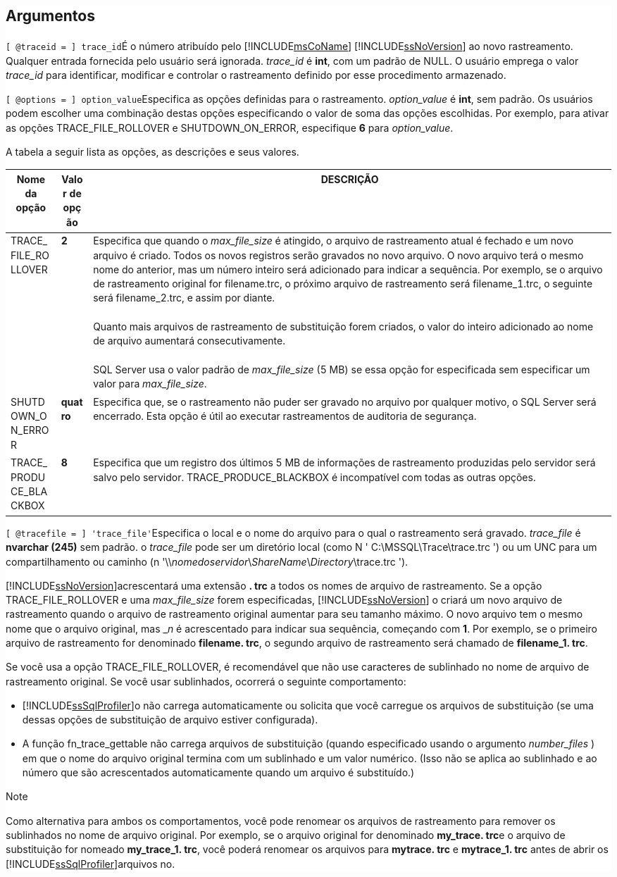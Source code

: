 ## <a name="arguments"></a>Argumentos  
`[ @traceid = ] trace_id`É o número atribuído pelo [!INCLUDE[msCoName](../../includes/msconame-md.md)] [!INCLUDE[ssNoVersion](../../includes/ssnoversion-md.md)] ao novo rastreamento. Qualquer entrada fornecida pelo usuário será ignorada. *trace_id* é **int**, com um padrão de NULL. O usuário emprega o valor *trace_id* para identificar, modificar e controlar o rastreamento definido por esse procedimento armazenado.  
  
`[ @options = ] option_value`Especifica as opções definidas para o rastreamento. *option_value* é **int**, sem padrão. Os usuários podem escolher uma combinação destas opções especificando o valor de soma das opções escolhidas. Por exemplo, para ativar as opções TRACE_FILE_ROLLOVER e SHUTDOWN_ON_ERROR, especifique **6** para *option_value*.  
  
 A tabela a seguir lista as opções, as descrições e seus valores.  
  
|Nome da opção|Valor de opção|DESCRIÇÃO|  
|-----------------|------------------|-----------------|  
|TRACE_FILE_ROLLOVER|**2**|Especifica que quando o *max_file_size* é atingido, o arquivo de rastreamento atual é fechado e um novo arquivo é criado. Todos os novos registros serão gravados no novo arquivo. O novo arquivo terá o mesmo nome do anterior, mas um número inteiro será adicionado para indicar a sequência. Por exemplo, se o arquivo de rastreamento original for filename.trc, o próximo arquivo de rastreamento será filename_1.trc, o seguinte será filename_2.trc, e assim por diante.<br /><br /> Quanto mais arquivos de rastreamento de substituição forem criados, o valor do inteiro adicionado ao nome de arquivo aumentará consecutivamente.<br /><br /> SQL Server usa o valor padrão de *max_file_size* (5 MB) se essa opção for especificada sem especificar um valor para *max_file_size*.|  
|SHUTDOWN_ON_ERROR|**quatro**|Especifica que, se o rastreamento não puder ser gravado no arquivo por qualquer motivo, o SQL Server será encerrado. Esta opção é útil ao executar rastreamentos de auditoria de segurança.|  
|TRACE_PRODUCE_BLACKBOX|**8**|Especifica que um registro dos últimos 5 MB de informações de rastreamento produzidas pelo servidor será salvo pelo servidor. TRACE_PRODUCE_BLACKBOX é incompatível com todas as outras opções.|  
  
`[ @tracefile = ] 'trace_file'`Especifica o local e o nome do arquivo para o qual o rastreamento será gravado. *trace_file* é **nvarchar (245)** sem padrão. o *trace_file* pode ser um diretório local (como N ' C:\MSSQL\Trace\trace.trc ') ou um UNC para um compartilhamento ou caminho (n '\\\\*nomedoservidor*\\*ShareName*\\*Directory*\trace.trc ').  
  
 [!INCLUDE[ssNoVersion](../../includes/ssnoversion-md.md)]acrescentará uma extensão **. trc** a todos os nomes de arquivo de rastreamento. Se a opção TRACE_FILE_ROLLOVER e uma *max_file_size* forem especificadas, [!INCLUDE[ssNoVersion](../../includes/ssnoversion-md.md)] o criará um novo arquivo de rastreamento quando o arquivo de rastreamento original aumentar para seu tamanho máximo. O novo arquivo tem o mesmo nome que o arquivo original, mas _*n* é acrescentado para indicar sua sequência, começando com **1**. Por exemplo, se o primeiro arquivo de rastreamento for denominado **filename. trc**, o segundo arquivo de rastreamento será chamado de **filename_1. trc**.  
  
 Se você usa a opção TRACE_FILE_ROLLOVER, é recomendável que não use caracteres de sublinhado no nome de arquivo de rastreamento original. Se você usar sublinhados, ocorrerá o seguinte comportamento:  
  
-   [!INCLUDE[ssSqlProfiler](../../includes/sssqlprofiler-md.md)]o não carrega automaticamente ou solicita que você carregue os arquivos de substituição (se uma dessas opções de substituição de arquivo estiver configurada).  
  
-   A função fn_trace_gettable não carrega arquivos de substituição (quando especificado usando o argumento *number_files* ) em que o nome do arquivo original termina com um sublinhado e um valor numérico. (Isso não se aplica ao sublinhado e ao número que são acrescentados automaticamente quando um arquivo é substituído.)  
  
> [!NOTE]  
>  Como alternativa para ambos os comportamentos, você pode renomear os arquivos de rastreamento para remover os sublinhados no nome de arquivo original. Por exemplo, se o arquivo original for denominado **my_trace. trc**e o arquivo de substituição for nomeado **my_trace_1. trc**, você poderá renomear os arquivos para **mytrace. trc** e **mytrace_1. trc** antes de abrir os [!INCLUDE[ssSqlProfiler](../../includes/sssqlprofiler-md.md)]arquivos no.  
  